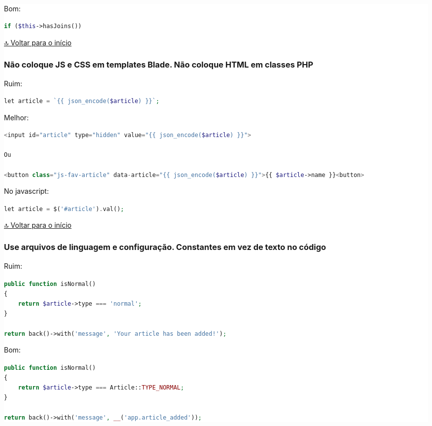 Bom:

```php
if ($this->hasJoins())
```

[🔝 Voltar para o início](#conteúdo)

### **Não coloque JS e CSS em templates Blade. Não coloque HTML em classes PHP**

Ruim:

```php
let article = `{{ json_encode($article) }}`;
```

Melhor:

```php
<input id="article" type="hidden" value="{{ json_encode($article) }}">

Ou

<button class="js-fav-article" data-article="{{ json_encode($article) }}">{{ $article->name }}<button>
```

No javascript:

```php
let article = $('#article').val();
```


[🔝 Voltar para o início](#conteúdo)

### **Use arquivos de linguagem e configuração. Constantes em vez de texto no código**

Ruim:

```php
public function isNormal()
{
    return $article->type === 'normal';
}

return back()->with('message', 'Your article has been added!');
```

Bom:

```php
public function isNormal()
{
    return $article->type === Article::TYPE_NORMAL;
}

return back()->with('message', __('app.article_added'));
```
